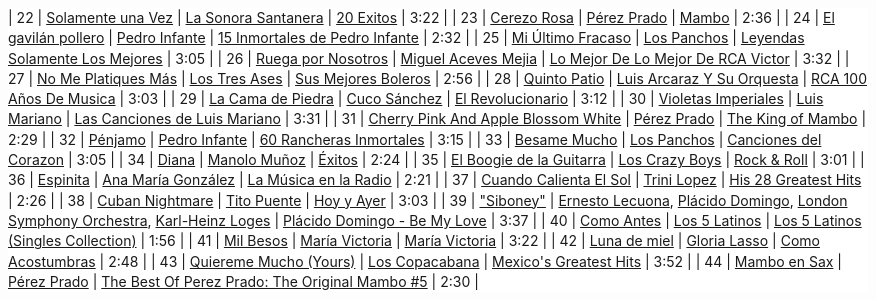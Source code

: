 | 22 | [Solamente una Vez](https://open.spotify.com/track/4OK9UQQIHN9DSfmXTIiNhU) | [La Sonora Santanera](https://open.spotify.com/artist/3CsPxFJGyNa9ep79CFWN77) | [20 Exitos](https://open.spotify.com/album/2VAfS6wE5hokS4Nb5I0p4O) | 3:22 |
| 23 | [Cerezo Rosa](https://open.spotify.com/track/2718M9JCtwKzYqMlq4nR6f) | [Pérez Prado](https://open.spotify.com/artist/1ZKhPkCXXgtiGgALn4OYtT) | [Mambo](https://open.spotify.com/album/5ziv918FePQggsqRgyxOQb) | 2:36 |
| 24 | [El gavilán pollero](https://open.spotify.com/track/2K1A5myyaOr2ZmUFSLT6R4) | [Pedro Infante](https://open.spotify.com/artist/7y33enVLfDvft6HGNmcxdV) | [15 Inmortales de Pedro Infante](https://open.spotify.com/album/0EUGqkj07wWx27XADAq3Ba) | 2:32 |
| 25 | [Mi Último Fracaso](https://open.spotify.com/track/6fy5Q2Pkdltq3GkDD6UXRk) | [Los Panchos](https://open.spotify.com/artist/3Ker27Wbb9OcUHGs54JIAz) | [Leyendas Solamente Los Mejores](https://open.spotify.com/album/4R4CFtjXHrWFLKYaMs05lC) | 3:05 |
| 26 | [Ruega por Nosotros](https://open.spotify.com/track/7HeuflCAk9ygJnbUXCxskh) | [Miguel Aceves Mejia](https://open.spotify.com/artist/23XJNT1Hb35h3ZCDl7lpWY) | [Lo Mejor De Lo Mejor De RCA Victor](https://open.spotify.com/album/2PactlWmapDE3PmauHBEPo) | 3:32 |
| 27 | [No Me Platiques Más](https://open.spotify.com/track/6G6oAAr2x7ndjFfHiB23Lt) | [Los Tres Ases](https://open.spotify.com/artist/2AvUIlDzLMzaxajDtniU4B) | [Sus Mejores Boleros](https://open.spotify.com/album/0qN42jK4MHgVt7uEclhJpu) | 2:56 |
| 28 | [Quinto Patio](https://open.spotify.com/track/3HI6DC983guuu26sfCT3jD) | [Luis Arcaraz Y Su Orquesta](https://open.spotify.com/artist/5XFKOAxf3r9rhqWOnVVVDg) | [RCA 100 Años De Musica](https://open.spotify.com/album/0hyUBRhHBjB52XcYczQeGV) | 3:03 |
| 29 | [La Cama de Piedra](https://open.spotify.com/track/0W2sWeK8d32hqAPIvpq8Kl) | [Cuco Sánchez](https://open.spotify.com/artist/1M1VkVEy3JGFFyPy7oKH2E) | [El Revolucionario](https://open.spotify.com/album/6nyUcQEosgPKpNUhkp3bAI) | 3:12 |
| 30 | [Violetas Imperiales](https://open.spotify.com/track/1U9XfOxsCfuPk3J1Xak9QQ) | [Luis Mariano](https://open.spotify.com/artist/10bAcf3bvLnCoePvmT7fyG) | [Las Canciones de Luis Mariano](https://open.spotify.com/album/1bdNIETtvmNfOHGw08CMKR) | 3:31 |
| 31 | [Cherry Pink And Apple Blossom White](https://open.spotify.com/track/783XPWZlaGrFcgH3EMoGwB) | [Pérez Prado](https://open.spotify.com/artist/1ZKhPkCXXgtiGgALn4OYtT) | [The King of Mambo](https://open.spotify.com/album/4gIaN0sSqN7fjDq9NG4vFp) | 2:29 |
| 32 | [Pénjamo](https://open.spotify.com/track/2vKYADIQCZb07DRE4LzwxK) | [Pedro Infante](https://open.spotify.com/artist/7y33enVLfDvft6HGNmcxdV) | [60 Rancheras Inmortales](https://open.spotify.com/album/7r20ZE4dXhmE7Ldc9sGeok) | 3:15 |
| 33 | [Besame Mucho](https://open.spotify.com/track/6vJJdNPTJKUsUMDmDwfCuB) | [Los Panchos](https://open.spotify.com/artist/3Ker27Wbb9OcUHGs54JIAz) | [Canciones del Corazon](https://open.spotify.com/album/0Ai4nrtCv5Z6jfOvGoyJ2u) | 3:05 |
| 34 | [Diana](https://open.spotify.com/track/5wgEPKwKpTS8g6fYejxXyh) | [Manolo Muñoz](https://open.spotify.com/artist/7EZiK5F8Cpm9JABw1vMVSu) | [Éxitos](https://open.spotify.com/album/1rd76Pzbgwib2BMDklaFVU) | 2:24 |
| 35 | [El Boogie de la Guitarra](https://open.spotify.com/track/7H0I6Bei1kYYjGk8JTqSwT) | [Los Crazy Boys](https://open.spotify.com/artist/70OY1mGEfKH1KcV7lRD3QN) | [Rock & Roll](https://open.spotify.com/album/4mvqmX5poKlKB8lSkbz27K) | 3:01 |
| 36 | [Espinita](https://open.spotify.com/track/6elJAHz5ZQTjDbjD6PCEMw) | [Ana María González](https://open.spotify.com/artist/5kUndRPKfSpxJ8WoDImOZU) | [La Música en la Radio](https://open.spotify.com/album/2mzryIN4cCL6StAlH6tVqX) | 2:21 |
| 37 | [Cuando Calienta El Sol](https://open.spotify.com/track/7pP7yMX0Nu862YXP5S9Eqs) | [Trini Lopez](https://open.spotify.com/artist/5FlTKgucbhHvlJVf0pnvOv) | [His 28 Greatest Hits](https://open.spotify.com/album/0le6lAknFh1BF6GZ3GSTon) | 2:26 |
| 38 | [Cuban Nightmare](https://open.spotify.com/track/66QFXwU9ctm6PiiBqJrSZV) | [Tito Puente](https://open.spotify.com/artist/6SPpCqM8gOzrtICAxN5NuX) | [Hoy y Ayer](https://open.spotify.com/album/1Gg0LMPxbrR8SCXtAMveyG) | 3:03 |
| 39 | ["Siboney"](https://open.spotify.com/track/3VSGjOjXHCIqQlSdIfuCh1) | [Ernesto Lecuona](https://open.spotify.com/artist/4Gd1JXQVbYicIeo2bDNHwL), [Plácido Domingo](https://open.spotify.com/artist/4pU3BpenOZFEBzORx2YBJW), [London Symphony Orchestra](https://open.spotify.com/artist/5yxyJsFanEAuwSM5kOuZKc), [Karl\-Heinz Loges](https://open.spotify.com/artist/1VTpMc0kGScmCzqyur5D6c) | [Plácido Domingo \- Be My Love](https://open.spotify.com/album/1QTrpC4Qsq9fxTWxC3B5sW) | 3:37 |
| 40 | [Como Antes](https://open.spotify.com/track/3ND2X5ewlEMOnuzvsvi71w) | [Los 5 Latinos](https://open.spotify.com/artist/7aZR9nyaShysVN1JyGoPsA) | [Los 5 Latinos \(Singles Collection\)](https://open.spotify.com/album/1973kRaYyDe5rJeRAvQHQ6) | 1:56 |
| 41 | [Mil Besos](https://open.spotify.com/track/7hPNJ4s8iAR6v6J8Pa5oR4) | [María Victoria](https://open.spotify.com/artist/2ZaGoLikmuGjY9tFEFQ14o) | [María Victoria](https://open.spotify.com/album/64Rwiu8nkPZQpvhuHFwx6i) | 3:22 |
| 42 | [Luna de miel](https://open.spotify.com/track/6XeBrrONfLyB25iWk7I00R) | [Gloria Lasso](https://open.spotify.com/artist/2ufn5Tb2Vau3Y2kMNkJr47) | [Como Acostumbras](https://open.spotify.com/album/5obF728wpq8sOPlW0atl0A) | 2:48 |
| 43 | [Quiereme Mucho \(Yours\)](https://open.spotify.com/track/3hThX54q9haPCi0olgOHG2) | [Los Copacabana](https://open.spotify.com/artist/3eBJqE3k7Jr4CZbI4N4Jrg) | [Mexico's Greatest Hits](https://open.spotify.com/album/2giGcyHpDs98pN0FsdvcCW) | 3:52 |
| 44 | [Mambo en Sax](https://open.spotify.com/track/1hLZBnAopiRfEvbj7aurzi) | [Pérez Prado](https://open.spotify.com/artist/1ZKhPkCXXgtiGgALn4OYtT) | [The Best Of Perez Prado: The Original Mambo \#5](https://open.spotify.com/album/5tZ8FshywMxf1RdSTaZx5m) | 2:30 |